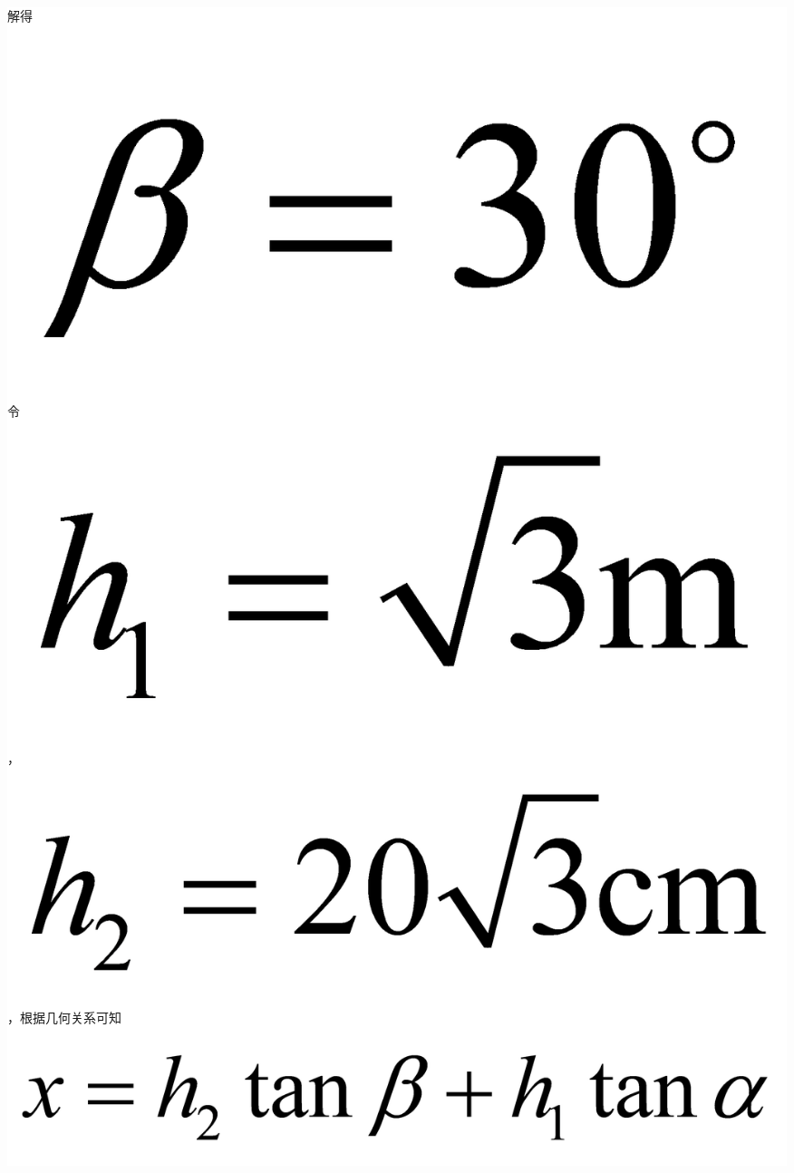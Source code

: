 解得![](Physics3_media/media/image44.png)

令![](Physics3_media/media/image45.png)，![](Physics3_media/media/image46.png)，根据几何关系可知![](Physics3_media/media/image47.png)
